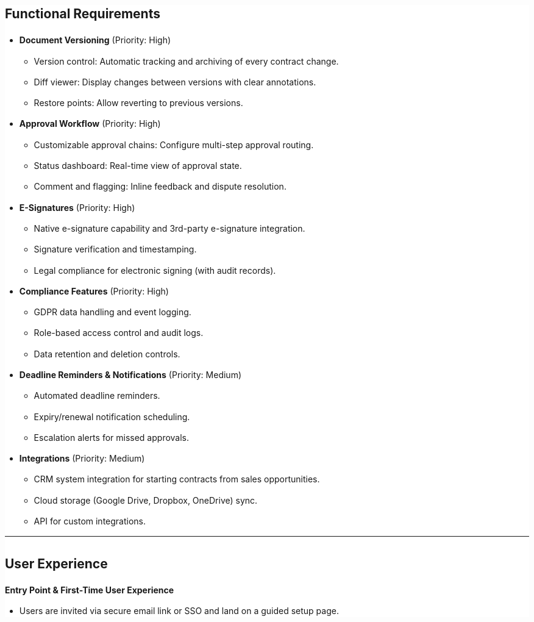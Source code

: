 
## Functional Requirements

- **Document Versioning** (Priority: High)

  - Version control: Automatic tracking and archiving of every contract
    change.

  - Diff viewer: Display changes between versions with clear
    annotations.

  - Restore points: Allow reverting to previous versions.

- **Approval Workflow** (Priority: High)

  - Customizable approval chains: Configure multi-step approval routing.

  - Status dashboard: Real-time view of approval state.

  - Comment and flagging: Inline feedback and dispute resolution.

- **E-Signatures** (Priority: High)

  - Native e-signature capability and 3rd-party e-signature integration.

  - Signature verification and timestamping.

  - Legal compliance for electronic signing (with audit records).

- **Compliance Features** (Priority: High)

  - GDPR data handling and event logging.

  - Role-based access control and audit logs.

  - Data retention and deletion controls.

- **Deadline Reminders & Notifications** (Priority: Medium)

  - Automated deadline reminders.

  - Expiry/renewal notification scheduling.

  - Escalation alerts for missed approvals.

- **Integrations** (Priority: Medium)

  - CRM system integration for starting contracts from sales
    opportunities.

  - Cloud storage (Google Drive, Dropbox, OneDrive) sync.

  - API for custom integrations.

---

## User Experience

**Entry Point & First-Time User Experience**

- Users are invited via secure email link or SSO and land on a guided
  setup page.
